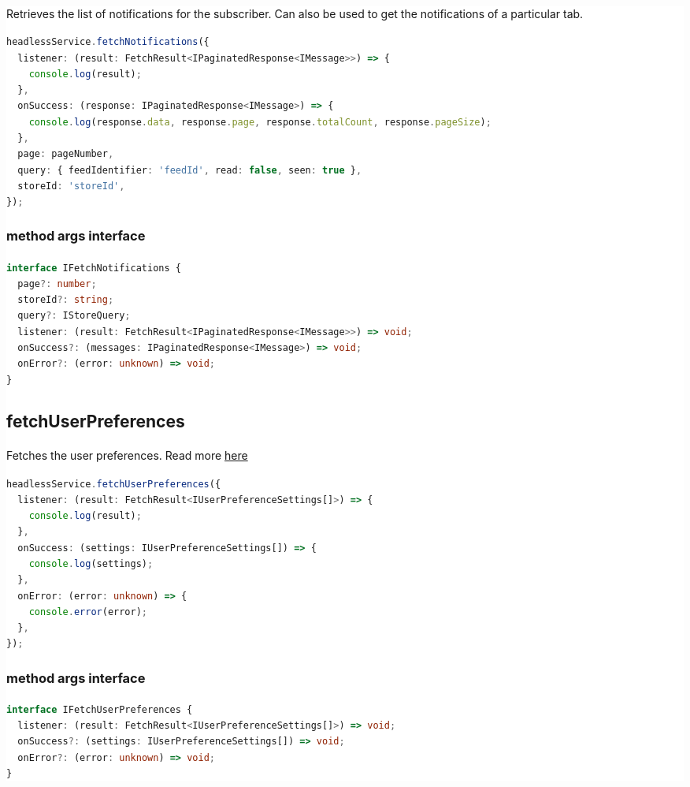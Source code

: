 Retrieves the list of notifications for the subscriber.
Can also be used to get the notifications of a particular tab.

```ts
headlessService.fetchNotifications({
  listener: (result: FetchResult<IPaginatedResponse<IMessage>>) => {
    console.log(result);
  },
  onSuccess: (response: IPaginatedResponse<IMessage>) => {
    console.log(response.data, response.page, response.totalCount, response.pageSize);
  },
  page: pageNumber,
  query: { feedIdentifier: 'feedId', read: false, seen: true },
  storeId: 'storeId',
});
```

### method args interface

```ts
interface IFetchNotifications {
  page?: number;
  storeId?: string;
  query?: IStoreQuery;
  listener: (result: FetchResult<IPaginatedResponse<IMessage>>) => void;
  onSuccess?: (messages: IPaginatedResponse<IMessage>) => void;
  onError?: (error: unknown) => void;
}
```

## fetchUserPreferences

Fetches the user preferences.
Read more [here](../../platform/preferences.md)

```ts
headlessService.fetchUserPreferences({
  listener: (result: FetchResult<IUserPreferenceSettings[]>) => {
    console.log(result);
  },
  onSuccess: (settings: IUserPreferenceSettings[]) => {
    console.log(settings);
  },
  onError: (error: unknown) => {
    console.error(error);
  },
});
```

### method args interface

```ts
interface IFetchUserPreferences {
  listener: (result: FetchResult<IUserPreferenceSettings[]>) => void;
  onSuccess?: (settings: IUserPreferenceSettings[]) => void;
  onError?: (error: unknown) => void;
}
```
